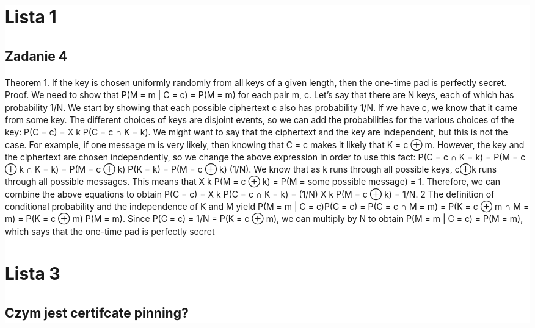 # Lista 1

## Zadanie 4

Theorem 1. If the key is chosen uniformly randomly from all keys of a given
length, then the one-time pad is perfectly secret.
Proof. We need to show that P(M = m | C = c) = P(M = m) for each pair
m, c.
Let’s say that there are N keys, each of which has probability 1/N. We
start by showing that each possible ciphertext c also has probability 1/N. If
we have c, we know that it came from some key. The different choices of keys
are disjoint events, so we can add the probabilities for the various choices of the
key:
P(C = c) = X
k
P(C = c ∩ K = k).
We might want to say that the ciphertext and the key are independent, but this
is not the case. For example, if one message m is very likely, then knowing that
C = c makes it likely that K = c ⊕ m. However, the key and the ciphertext are
chosen independently, so we change the above expression in order to use this
fact:
P(C = c ∩ K = k) = P(M = c ⊕ k ∩ K = k)
= P(M = c ⊕ k) P(K = k)
= P(M = c ⊕ k) (1/N).
We know that as k runs through all possible keys, c⊕k runs through all possible
messages. This means that
X
k
P(M = c ⊕ k) = P(M = some possible message) = 1.
Therefore, we can combine the above equations to obtain
P(C = c) = X
k
P(C = c ∩ K = k) = (1/N)
X
k
P(M = c ⊕ k) = 1/N.
2
The definition of conditional probability and the independence of K and M
yield
P(M = m | C = c)P(C = c) = P(C = c ∩ M = m)
= P(K = c ⊕ m ∩ M = m)
= P(K = c ⊕ m) P(M = m).
Since P(C = c) = 1/N = P(K = c ⊕ m), we can multiply by N to obtain
P(M = m | C = c) = P(M = m),
which says that the one-time pad is perfectly secret

# Lista 3

## Czym jest certifcate pinning?
